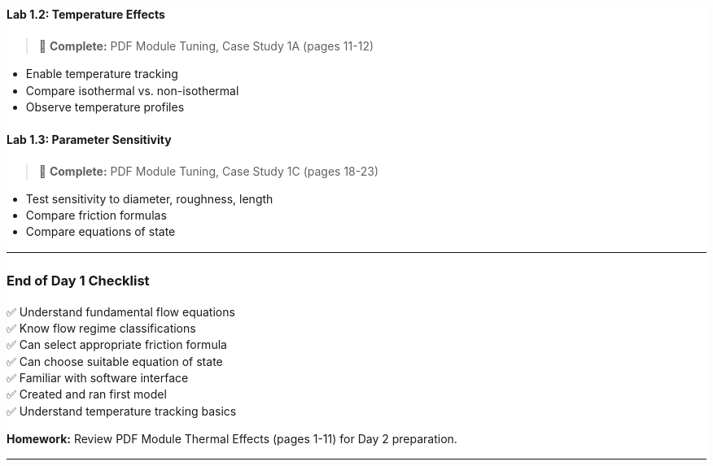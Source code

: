 #### **Lab 1.2: Temperature Effects**
> 📖 **Complete:** PDF Module Tuning, Case Study 1A (pages 11-12)
- Enable temperature tracking
- Compare isothermal vs. non-isothermal
- Observe temperature profiles

#### **Lab 1.3: Parameter Sensitivity**
> 📖 **Complete:** PDF Module Tuning, Case Study 1C (pages 18-23)
- Test sensitivity to diameter, roughness, length
- Compare friction formulas
- Compare equations of state

---

### **End of Day 1 Checklist**

✅ Understand fundamental flow equations  
✅ Know flow regime classifications  
✅ Can select appropriate friction formula  
✅ Can choose suitable equation of state  
✅ Familiar with software interface  
✅ Created and ran first model  
✅ Understand temperature tracking basics  

**Homework:** Review PDF Module Thermal Effects (pages 1-11) for Day 2 preparation.

---
